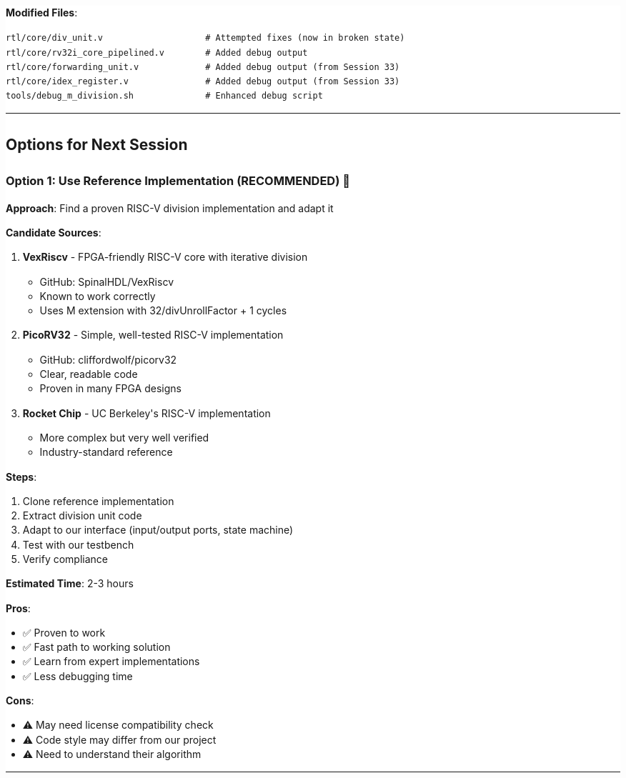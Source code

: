 **Modified Files**:
```
rtl/core/div_unit.v                    # Attempted fixes (now in broken state)
rtl/core/rv32i_core_pipelined.v        # Added debug output
rtl/core/forwarding_unit.v             # Added debug output (from Session 33)
rtl/core/idex_register.v               # Added debug output (from Session 33)
tools/debug_m_division.sh              # Enhanced debug script
```

---

## Options for Next Session

### **Option 1: Use Reference Implementation (RECOMMENDED)** 🎯

**Approach**: Find a proven RISC-V division implementation and adapt it

**Candidate Sources**:
1. **VexRiscv** - FPGA-friendly RISC-V core with iterative division
   - GitHub: SpinalHDL/VexRiscv
   - Known to work correctly
   - Uses M extension with 32/divUnrollFactor + 1 cycles

2. **PicoRV32** - Simple, well-tested RISC-V implementation
   - GitHub: cliffordwolf/picorv32
   - Clear, readable code
   - Proven in many FPGA designs

3. **Rocket Chip** - UC Berkeley's RISC-V implementation
   - More complex but very well verified
   - Industry-standard reference

**Steps**:
1. Clone reference implementation
2. Extract division unit code
3. Adapt to our interface (input/output ports, state machine)
4. Test with our testbench
5. Verify compliance

**Estimated Time**: 2-3 hours

**Pros**:
- ✅ Proven to work
- ✅ Fast path to working solution
- ✅ Learn from expert implementations
- ✅ Less debugging time

**Cons**:
- ⚠️ May need license compatibility check
- ⚠️ Code style may differ from our project
- ⚠️ Need to understand their algorithm

---
